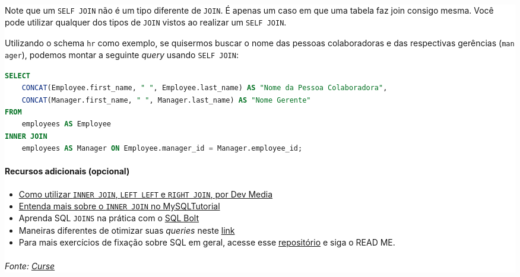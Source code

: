 Note que um `SELF JOIN` não é um tipo diferente de `JOIN`. É apenas um caso em que uma tabela faz join consigo mesma. Você pode utilizar qualquer dos tipos de `JOIN` vistos ao realizar um `SELF JOIN`.

Utilizando o schema `hr` como exemplo, se quisermos buscar o nome das pessoas colaboradoras e das respectivas gerências (`manager`), podemos montar a seguinte _query_ usando `SELF JOIN`:

```sql
SELECT
    CONCAT(Employee.first_name, " ", Employee.last_name) AS "Nome da Pessoa Colaboradora",
    CONCAT(Manager.first_name, " ", Manager.last_name) AS "Nome Gerente"
FROM
    employees AS Employee
INNER JOIN
    employees AS Manager ON Employee.manager_id = Manager.employee_id;
```


#### Recursos adicionais (opcional)

-   [Como utilizar `INNER JOIN`, `LEFT LEFT` e `RIGHT JOIN`, por Dev Media](https://www.devmedia.com.br/clausulas-inner-join-left-join-e-right-join-no-sql-server/18930)
-   [Entenda mais sobre o `INNER JOIN` no MySQLTutorial](https://www.mysqltutorial.org/mysql-inner-join.aspx)
-   Aprenda SQL `JOINS` na prática com o [SQL Bolt](https://sqlbolt.com/lesson/select_queries_with_joins)
-   Maneiras diferentes de otimizar suas _queries_ neste [link](https://dev.mysql.com/doc/refman/8.0/en/optimization.html)
-   Para mais exercícios de fixação sobre SQL em geral, acesse esse [repositório](https://github.com/XD-DENG/SQL-exercise) e siga o READ ME.


###### Fonte: [Curse](https://app.betrybe.com/learn/course/5e938f69-6e32-43b3-9685-c936530fd326/module/94d0e996-1827-4fbc-bc24-c99fb592925b/section/a10ee6b2-77b9-493f-ab76-a8f9822c5608/day/783f9e5d-06b1-485e-9268-7df42aa26324/lesson/19cc3526-3dab-42f4-8daa-5307275a2f23)